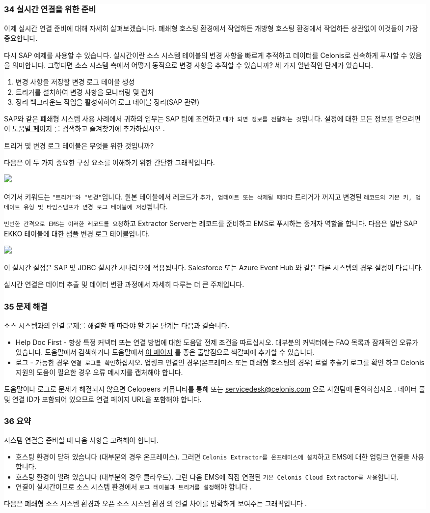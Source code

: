 ### 34 실시간 연결을 위한 준비

이제 실시간 연결 준비에 대해 자세히 살펴보겠습니다. 폐쇄형 호스팅 환경에서 작업하든 개방형 호스팅 환경에서 작업하든 상관없이 이것들이 가장 중요합니다.

다시 SAP 예제를 사용할 수 있습니다. 실시간이란 소스 시스템 테이블의 변경 사항을 빠르게 추적하고 데이터를 Celonis로 신속하게 푸시할 수 있음을 의미합니다. 그렇다면 소스 시스템 측에서 어떻게 동적으로 변경 사항을 추적할 수 있습니까? 세 가지 일반적인 단계가 있습니다.

1. 변경 사항을 저장할 변경 로그 테이블 생성
2. 트리거를 설치하여 변경 사항을 모니터링 및 캡처
3. 정리 백그라운드 작업을 활성화하여 로그 테이블 정리(SAP 관련)

SAP와 같은 폐쇄형 시스템 사용 사례에서 귀하의 임무는 SAP 팀에 조언하고 `때가 되면 정보를 전달하는 것`입니다. 설정에 대한 모든 정보를 얻으려면 이 [도움말 페이지](https://docs.celonis.com/en/setup-checklist---real-time-connectivity-to-sap.html) 를 검색하고 즐겨찾기에 추가하십시오 .

트리거 및 변경 로그 테이블은 무엇을 위한 것입니까?

다음은 이 두 가지 중요한 구성 요소를 이해하기 위한 간단한 그래픽입니다.

![](https://d3i9g4671ronu3.cloudfront.net/course-uploads/1cc62825-20df-4077-8216-a9df1132a5ad/79ast42zwlzj-image.png)

여기서 키워드는 `"트리거"와 "변경"`입니다. 원본 테이블에서 레코드가 `추가, 업데이트 또는 삭제될 때마다` 트리거가 꺼지고 변경된 `레코드의 기본 키, 업데이트 유형 및 타임스탬프가 변경 로그 테이블에 저장`됩니다.

`빈번한 간격으로 EMS는 이러한 레코드를 요청`하고 Extractor Server는 레코드를 준비하고 EMS로 푸시하는 중개자 역할을 합니다. 다음은 일반 SAP EKKO 테이블에 대한 샘플 변경 로그 테이블입니다.

![](https://d3i9g4671ronu3.cloudfront.net/course-uploads/1cc62825-20df-4077-8216-a9df1132a5ad/g63qzi2fsl1p-rcchangelog.png)

이 실시간 설정은 [SAP](https://docs.celonis.com/en/setup-checklist---real-time-connectivity-to-sap.html) 및 [JDBC 실시간](https://docs.celonis.com/en/real-time-extension--overview.html) 시나리오에 적용됩니다. [Salesforce](https://academy.celonis.com/learn/video/real-time-extractions-with-the-streaming-cockpit) 또는 Azure Event Hub 와 같은 다른 시스템의 경우 설정이 다릅니다.

실시간 연결은 데이터 추출 및 데이터 변환 과정에서 자세히 다루는 더 큰 주제입니다.

### 35 문제 해결

소스 시스템과의 연결 문제를 해결할 때 따라야 할 기본 단계는 다음과 같습니다.

- Help Doc First - 항상 특정 커넥터 또는 연결 방법에 대한 도움말 전제 조건을 따르십시오. 대부분의 커넥터에는 FAQ 목록과 잠재적인 오류가 있습니다. 도움말에서 검색하거나 도움말에서 [이 페이지](https://docs.celonis.com/en/data-connections.html) 를 좋은 출발점으로 책갈피에 추가할 수 있습니다.
- 로그 - 가능한 경우 `연결 로그를 확인`하십시오. 업링크 연결인 경우(온프레미스 또는 폐쇄형 호스팅의 경우) 로컬 추출기 로그를 확인 하고 Celonis 지원의 도움이 필요한 경우 오류 메시지를 캡처해야 합니다.

도움말이나 로그로 문제가 해결되지 않으면 Celopeers 커뮤니티를 통해 또는 servicedesk@celonis.com 으로 지원팀에 문의하십시오 . 데이터 풀 및 연결 ID가 포함되어 있으므로 연결 페이지 URL을 포함해야 합니다.

### 36 요약

시스템 연결을 준비할 때 다음 사항을 고려해야 합니다.

- 호스팅 환경이 닫혀 있습니다 (대부분의 경우 온프레미스). 그러면 `Celonis Extractor를 온프레미스에 설치`하고 EMS에 대한 업링크 연결을 사용합니다.
- 호스팅 환경이 열려 있습니다 (대부분의 경우 클라우드). 그런 다음 EMS에 직접 연결된 `기본 Celonis Cloud Extractor를 사용`합니다.
- 연결이 실시간이므로 소스 시스템 환경에서 `로그 테이블과 트리거를 설정`해야 합니다 .

다음은 폐쇄형 소스 시스템 환경과 오픈 소스 시스템 환경 의 연결 차이를 명확하게 보여주는 그래픽입니다 .
